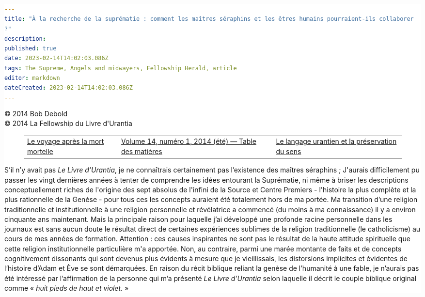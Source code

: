 ```yaml
---
title: "À la recherche de la suprématie : comment les maîtres séraphins et les êtres humains pourraient-ils collaborer ?"
description: 
published: true
date: 2023-02-14T14:02:03.086Z
tags: The Supreme, Angels and midwayers, Fellowship Herald, article
editor: markdown
dateCreated: 2023-02-14T14:02:03.086Z
---
```


<p class="v-card v-sheet theme--light grey lighten-3 px-2">© 2014 Bob Debold<br>© 2014 La Fellowship du Livre d'Urantia</p>
<figure class="table chapter-navigator">
  <table>
    <tbody>
      <tr>
        <td>
        <a href="/fr/article/William_S_Sadler_Jr/The_Journey_Following_Mortal_Death">
          <span class="mdi mdi-arrow-left-drop-circle"></span><span class="pl-2">Le voyage après la mort mortelle</span>
        </a>
        </td>
        <td>
        <a href="/fr/index/articles_herald#volume-14-numéro-1-2014-été">
          <span class="mdi mdi-book-open-variant"></span><span class="pl-2">Volume 14, numéro 1, 2014 (été) — Table des matières</span>
        </a>
        </td>
        <td>
        <a href="/fr/article/Richard_Daunt/Urantian_Language_and_the_Preservation_of_Meaning">
          <span class="pr-2">Le langage urantien et la préservation du sens</span><span class="mdi mdi-arrow-right-drop-circle"></span>
        </a>
        </td>
      </tr>
    </tbody>
  </table>
</figure>



S’il n’y avait pas _Le Livre d’Urantia_, je ne connaîtrais certainement pas l’existence des maîtres séraphins ; J'aurais difficilement pu passer les vingt dernières années à tenter de comprendre les idées entourant la Suprématie, ni même à briser les descriptions conceptuellement riches de l'origine des sept absolus de l'infini de la Source et Centre Premiers - l'histoire la plus complète et la plus rationnelle de la Genèse - pour tous ces les concepts auraient été totalement hors de ma portée. Ma transition d’une religion traditionnelle et institutionnelle à une religion personnelle et révélatrice a commencé (du moins à ma connaissance) il y a environ cinquante ans maintenant. Mais la principale raison pour laquelle j’ai développé une profonde racine personnelle dans les journaux est sans aucun doute le résultat direct de certaines expériences sublimes de la religion traditionnelle (le catholicisme) au cours de mes années de formation. Attention : ces causes inspirantes ne sont pas le résultat de la haute attitude spirituelle que cette religion institutionnelle particulière m'a apportée. Non, au contraire, parmi une marée montante de faits et de concepts cognitivement dissonants qui sont devenus plus évidents à mesure que je vieillissais, les distorsions implicites et évidentes de l’histoire d’Adam et Ève se sont démarquées. En raison du récit biblique reliant la genèse de l’humanité à une fable, je n’aurais pas été intéressé par l’affirmation de la personne qui m’a présenté _Le Livre d’Urantia_ selon laquelle il décrit le couple biblique original comme « _huit pieds de haut et violet._ » 
